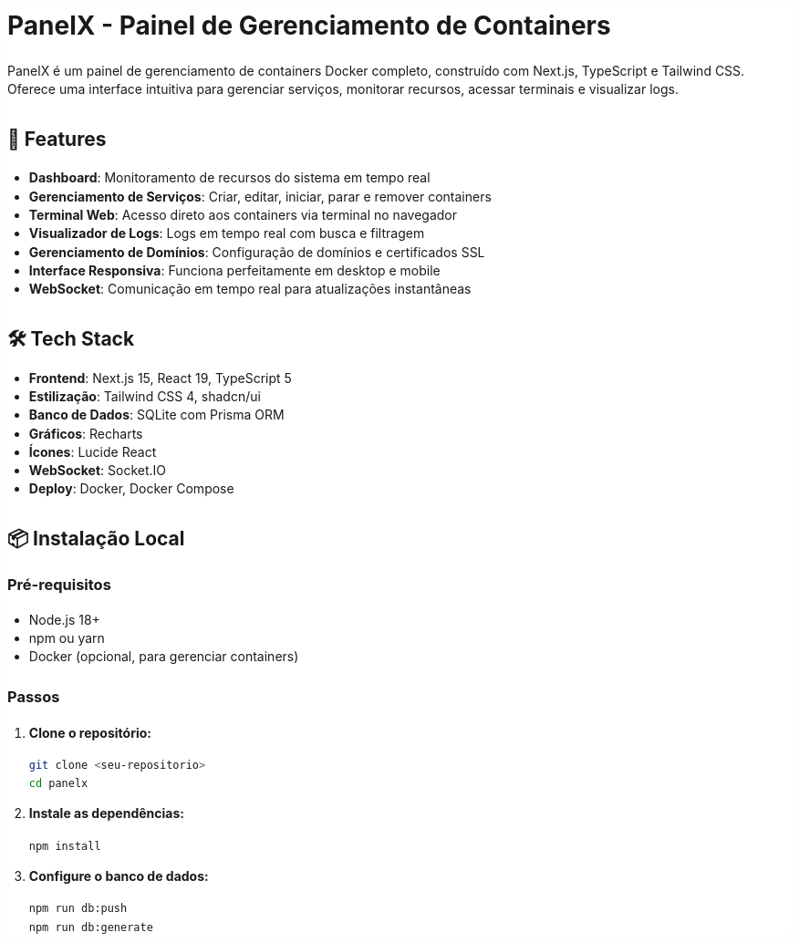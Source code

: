 # PanelX - Painel de Gerenciamento de Containers

PanelX é um painel de gerenciamento de containers Docker completo, construído com Next.js, TypeScript e Tailwind CSS. Oferece uma interface intuitiva para gerenciar serviços, monitorar recursos, acessar terminais e visualizar logs.

## 🚀 Features

- **Dashboard**: Monitoramento de recursos do sistema em tempo real
- **Gerenciamento de Serviços**: Criar, editar, iniciar, parar e remover containers
- **Terminal Web**: Acesso direto aos containers via terminal no navegador
- **Visualizador de Logs**: Logs em tempo real com busca e filtragem
- **Gerenciamento de Domínios**: Configuração de domínios e certificados SSL
- **Interface Responsiva**: Funciona perfeitamente em desktop e mobile
- **WebSocket**: Comunicação em tempo real para atualizações instantâneas

## 🛠️ Tech Stack

- **Frontend**: Next.js 15, React 19, TypeScript 5
- **Estilização**: Tailwind CSS 4, shadcn/ui
- **Banco de Dados**: SQLite com Prisma ORM
- **Gráficos**: Recharts
- **Ícones**: Lucide React
- **WebSocket**: Socket.IO
- **Deploy**: Docker, Docker Compose

## 📦 Instalação Local

### Pré-requisitos

- Node.js 18+
- npm ou yarn
- Docker (opcional, para gerenciar containers)

### Passos

1. **Clone o repositório:**
   ```bash
   git clone <seu-repositorio>
   cd panelx
   ```

2. **Instale as dependências:**
   ```bash
   npm install
   ```

3. **Configure o banco de dados:**
   ```bash
   npm run db:push
   npm run db:generate
   ```
